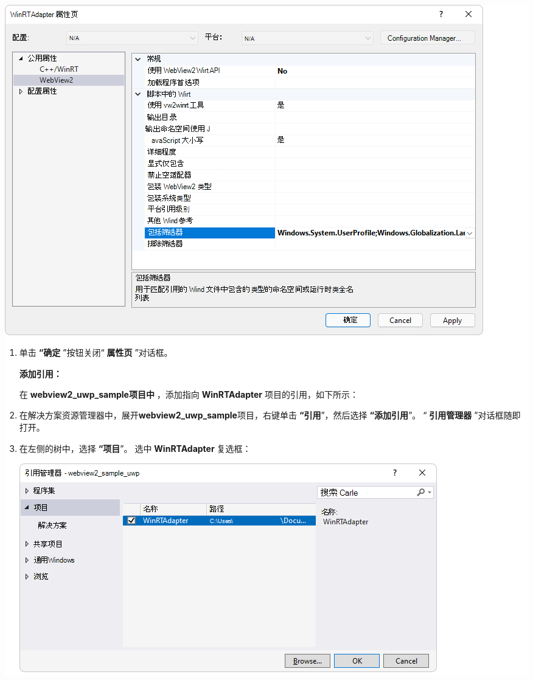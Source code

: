    
   ![“WinRTAdapter 属性页”对话框，其中扩展了“Common Properties > WebView2”。](winrt-from-js-images/winrtadapter-property-pages.png)

1. 单击 **“确定** ”按钮关闭“ **属性页** ”对话框。

   **添加引用：**

   在 **webview2_uwp_sample项目中** ，添加指向 **WinRTAdapter** 项目的引用，如下所示：

1. 在解决方案资源管理器中，展开**webview2_uwp_sample**项目，右键单击 **“引用**”，然后选择 **“添加引用**”。  “ **引用管理器** ”对话框随即打开。

1. 在左侧的树中，选择 **“项目**”。  选中 **WinRTAdapter** 复选框：

   ![添加引用：webview2_uwp_sample项目的“引用管理器”对话框中的 WinRTAdapter 复选框。](winrt-from-js-images/winrtadapter-checkbox-ref-mgr-uwp-proj.png)
